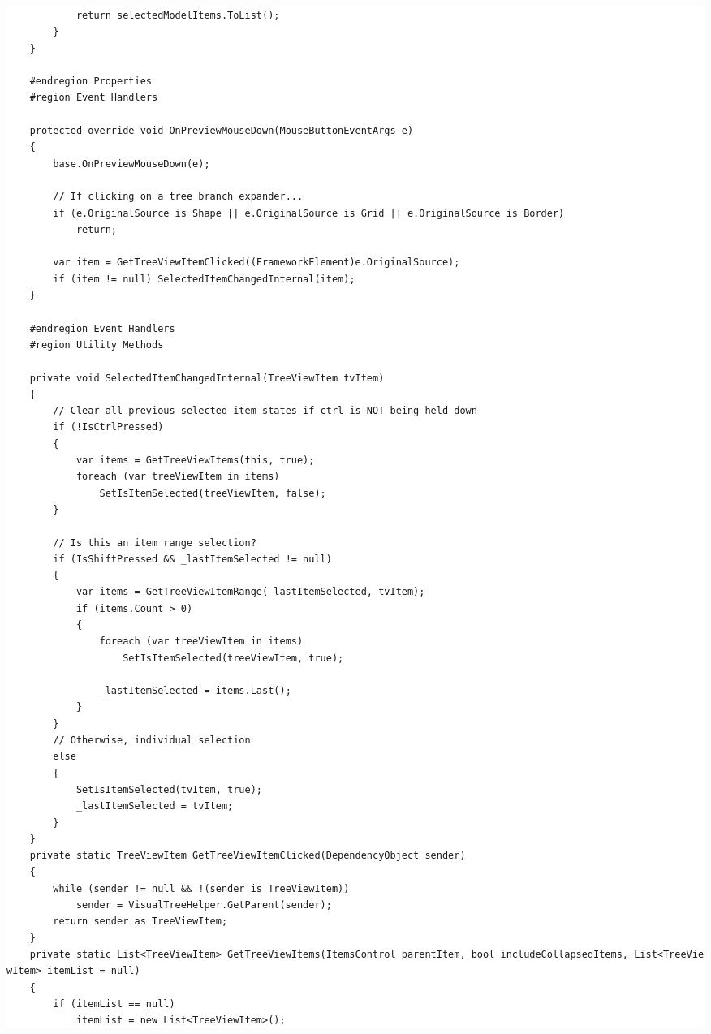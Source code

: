                 return selectedModelItems.ToList();
            }
        }

        #endregion Properties
        #region Event Handlers

        protected override void OnPreviewMouseDown(MouseButtonEventArgs e)
        {
            base.OnPreviewMouseDown(e);

            // If clicking on a tree branch expander...
            if (e.OriginalSource is Shape || e.OriginalSource is Grid || e.OriginalSource is Border)
                return;

            var item = GetTreeViewItemClicked((FrameworkElement)e.OriginalSource);
            if (item != null) SelectedItemChangedInternal(item);
        }

        #endregion Event Handlers
        #region Utility Methods

        private void SelectedItemChangedInternal(TreeViewItem tvItem)
        {
            // Clear all previous selected item states if ctrl is NOT being held down
            if (!IsCtrlPressed)
            {
                var items = GetTreeViewItems(this, true);
                foreach (var treeViewItem in items)
                    SetIsItemSelected(treeViewItem, false);
            }

            // Is this an item range selection?
            if (IsShiftPressed && _lastItemSelected != null)
            {
                var items = GetTreeViewItemRange(_lastItemSelected, tvItem);
                if (items.Count > 0)
                {
                    foreach (var treeViewItem in items)
                        SetIsItemSelected(treeViewItem, true);

                    _lastItemSelected = items.Last();
                }
            }
            // Otherwise, individual selection
            else
            {
                SetIsItemSelected(tvItem, true);
                _lastItemSelected = tvItem;
            }
        }
        private static TreeViewItem GetTreeViewItemClicked(DependencyObject sender)
        {
            while (sender != null && !(sender is TreeViewItem))
                sender = VisualTreeHelper.GetParent(sender);
            return sender as TreeViewItem;
        }
        private static List<TreeViewItem> GetTreeViewItems(ItemsControl parentItem, bool includeCollapsedItems, List<TreeViewItem> itemList = null)
        {
            if (itemList == null)
                itemList = new List<TreeViewItem>();
